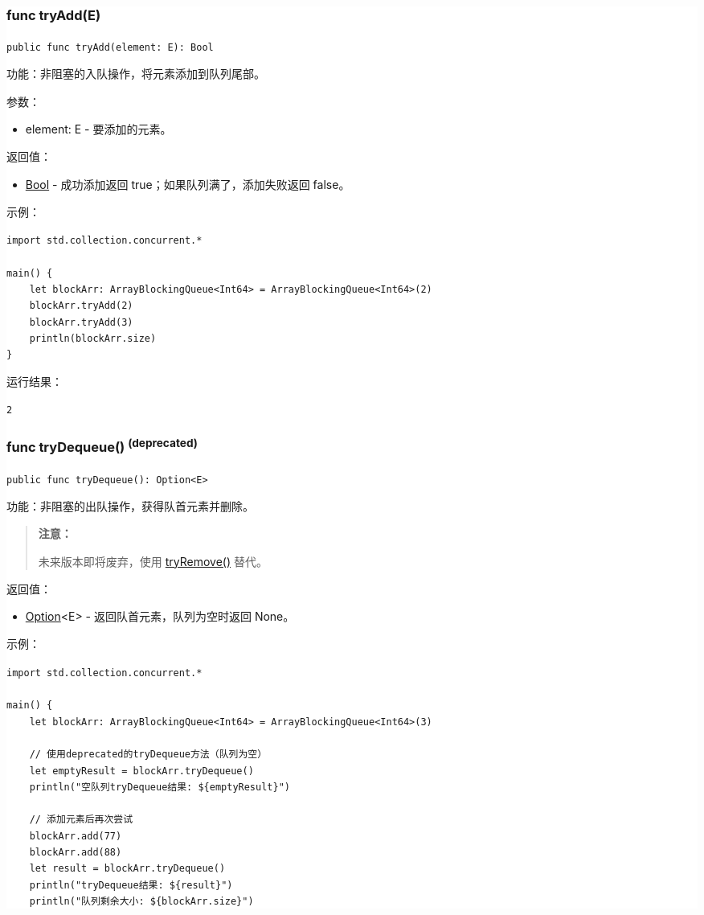 ### func tryAdd(E)

```cangjie
public func tryAdd(element: E): Bool
```

功能：非阻塞的入队操作，将元素添加到队列尾部。

参数：

- element: E - 要添加的元素。

返回值：

- [Bool](../../core/core_package_api/core_package_intrinsics.md#bool) - 成功添加返回 true；如果队列满了，添加失败返回 false。

示例：


```cangjie
import std.collection.concurrent.*

main() {
    let blockArr: ArrayBlockingQueue<Int64> = ArrayBlockingQueue<Int64>(2)
    blockArr.tryAdd(2)
    blockArr.tryAdd(3)
    println(blockArr.size)
}
```

运行结果：

```text
2
```

### func tryDequeue() <sup>(deprecated)</sup>

```cangjie
public func tryDequeue(): Option<E>
```

功能：非阻塞的出队操作，获得队首元素并删除。

> **注意：**
>
> 未来版本即将废弃，使用 [tryRemove()](#func-tryremove) 替代。

返回值：

- [Option](../../core/core_package_api/core_package_enums.md#enum-optiont)\<E> - 返回队首元素，队列为空时返回 None。

示例：


```cangjie
import std.collection.concurrent.*

main() {
    let blockArr: ArrayBlockingQueue<Int64> = ArrayBlockingQueue<Int64>(3)
    
    // 使用deprecated的tryDequeue方法（队列为空）
    let emptyResult = blockArr.tryDequeue()
    println("空队列tryDequeue结果: ${emptyResult}")
    
    // 添加元素后再次尝试
    blockArr.add(77)
    blockArr.add(88)
    let result = blockArr.tryDequeue()
    println("tryDequeue结果: ${result}")
    println("队列剩余大小: ${blockArr.size}")
```